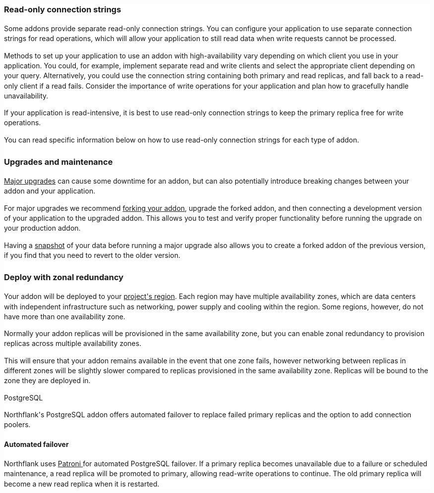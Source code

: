 ### Read-only connection strings

Some addons provide separate read-only connection strings. You can configure your application to use separate connection strings for read operations, which will allow your application to still read data when write requests cannot be processed.

Methods to set up your application to use an addon with high-availability vary depending on which client you use in your application. You could, for example, implement separate read and write clients and select the appropriate client depending on your query. Alternatively, you could use the connection string containing both primary and read replicas, and fall back to a read-only client if a read fails. Consider the importance of write operations for your application and plan how to gracefully handle unavailability.

If your application is read-intensive, it is best to use read-only connection strings to keep the primary replica free for write operations.

You can read specific information below on how to use read-only connection strings for each type of addon.

### Upgrades and maintenance

[Major upgrades](upgrade-a-database) can cause some downtime for an addon, but can also potentially introduce breaking changes between your addon and your application.

For major upgrades we recommend [forking your addon](fork-an-addon), upgrade the forked addon, and then connecting a development version of your application to the upgraded addon. This allows you to test and verify proper functionality before running the upgrade on your production addon.

Having a [snapshot](backup-restore-and-import-data#types-of-backup) of your data before running a major upgrade also allows you to create a forked addon of the previous version, if you find that you need to revert to the older version.

### Deploy with zonal redundancy

Your addon will be deployed to your [project's region](../run/deploy-to-a-region). Each region may have multiple availability zones, which are data centers with independent infrastructure such as networking, power supply and cooling within the region. Some regions, however, do not have more than one availability zone.

Normally your addon replicas will be provisioned in the same availability zone, but you can enable zonal redundancy to provision replicas across multiple availability zones.

This will ensure that your addon remains available in the event that one zone fails, however networking between replicas in different zones will be slightly slower compared to replicas provisioned in the same availability zone. Replicas will be bound to the zone they are deployed in.

PostgreSQL

Northflank's PostgreSQL addon offers automated failover to replace failed primary replicas and the option to add connection poolers.

#### Automated failover

Northflank uses [Patroni ](https://github.com/zalando/patroni) for automated PostgreSQL failover. If a primary replica becomes unavailable due to a failure or scheduled maintenance, a read replica will be promoted to primary, allowing read-write operations to continue. The old primary replica will become a new read replica when it is restarted.
